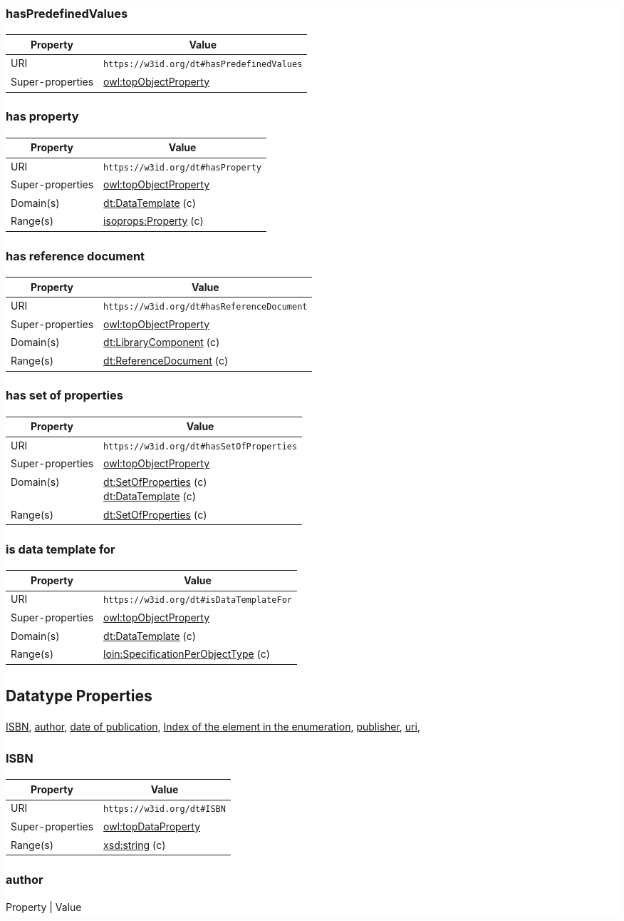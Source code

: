 [](hasPredefinedValues)
### hasPredefinedValues
Property | Value
--- | ---
URI | `https://w3id.org/dt#hasPredefinedValues`
Super-properties |[owl:topObjectProperty](http://www.w3.org/2002/07/owl#topObjectProperty)<br />
[](hasproperty)
### has property
Property | Value
--- | ---
URI | `https://w3id.org/dt#hasProperty`
Super-properties |[owl:topObjectProperty](http://www.w3.org/2002/07/owl#topObjectProperty)<br />
Domain(s) |[dt:DataTemplate](https://w3id.org/dt#DataTemplate) (c)<br />
Range(s) |[isoprops:Property](https://w3id.org/isoprops#Property) (c)<br />
[](hasreferencedocument)
### has reference document
Property | Value
--- | ---
URI | `https://w3id.org/dt#hasReferenceDocument`
Super-properties |[owl:topObjectProperty](http://www.w3.org/2002/07/owl#topObjectProperty)<br />
Domain(s) |[dt:LibraryComponent](https://w3id.org/dt#LibraryComponent) (c)<br />
Range(s) |[dt:ReferenceDocument](https://w3id.org/dt#ReferenceDocument) (c)<br />
[](hassetofproperties)
### has set of properties
Property | Value
--- | ---
URI | `https://w3id.org/dt#hasSetOfProperties`
Super-properties |[owl:topObjectProperty](http://www.w3.org/2002/07/owl#topObjectProperty)<br />
Domain(s) |[dt:SetOfProperties](https://w3id.org/dt#SetOfProperties) (c)<br />[dt:DataTemplate](https://w3id.org/dt#DataTemplate) (c)<br />
Range(s) |[dt:SetOfProperties](https://w3id.org/dt#SetOfProperties) (c)<br />
[](isdatatemplatefor)
### is data template for
Property | Value
--- | ---
URI | `https://w3id.org/dt#isDataTemplateFor`
Super-properties |[owl:topObjectProperty](http://www.w3.org/2002/07/owl#topObjectProperty)<br />
Domain(s) |[dt:DataTemplate](https://w3id.org/dt#DataTemplate) (c)<br />
Range(s) |[loin:SpecificationPerObjectType](https://w3id.org/loin#SpecificationPerObjectType) (c)<br />

## Datatype Properties
[ISBN](#ISBN),
[author](#author),
[date of publication](#dateofpublication),
[Index of the element in the enumeration](#Indexoftheelementintheenumeration),
[publisher](#publisher),
[uri](#uri),
[](ISBN)
### ISBN
Property | Value
--- | ---
URI | `https://w3id.org/dt#ISBN`
Super-properties |[owl:topDataProperty](http://www.w3.org/2002/07/owl#topDataProperty)<br />
Range(s) |[xsd:string](http://www.w3.org/2001/XMLSchema#string) (c)<br />
[](author)
### author
Property | Value